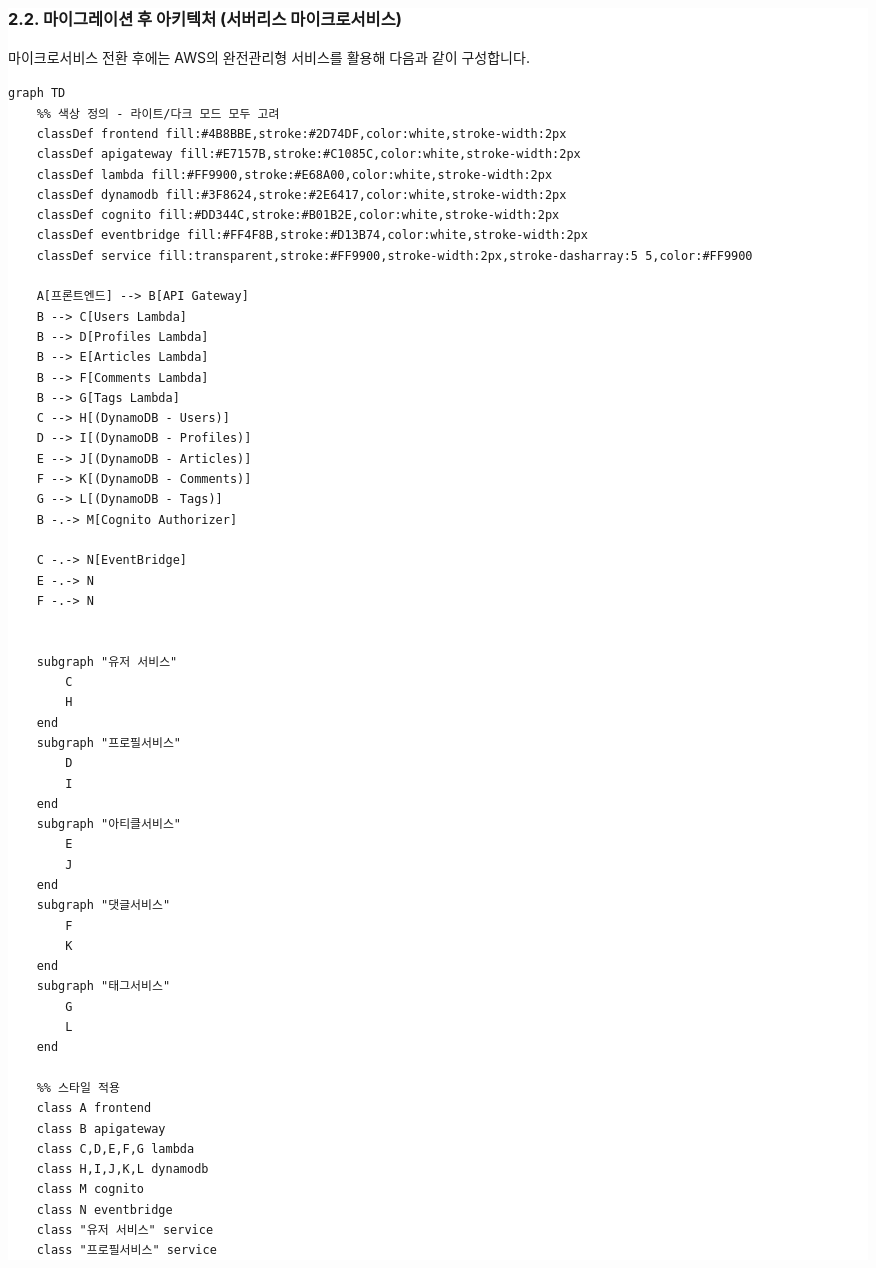 ### 2.2. 마이그레이션 후 아키텍처 (서버리스 마이크로서비스)

마이크로서비스 전환 후에는 AWS의 완전관리형 서비스를 활용해 다음과 같이 구성합니다.

```mermaid
graph TD
    %% 색상 정의 - 라이트/다크 모드 모두 고려
    classDef frontend fill:#4B8BBE,stroke:#2D74DF,color:white,stroke-width:2px
    classDef apigateway fill:#E7157B,stroke:#C1085C,color:white,stroke-width:2px
    classDef lambda fill:#FF9900,stroke:#E68A00,color:white,stroke-width:2px
    classDef dynamodb fill:#3F8624,stroke:#2E6417,color:white,stroke-width:2px
    classDef cognito fill:#DD344C,stroke:#B01B2E,color:white,stroke-width:2px
    classDef eventbridge fill:#FF4F8B,stroke:#D13B74,color:white,stroke-width:2px
    classDef service fill:transparent,stroke:#FF9900,stroke-width:2px,stroke-dasharray:5 5,color:#FF9900
    
    A[프론트엔드] --> B[API Gateway]
    B --> C[Users Lambda]
    B --> D[Profiles Lambda]
    B --> E[Articles Lambda]
    B --> F[Comments Lambda]
    B --> G[Tags Lambda]
    C --> H[(DynamoDB - Users)]
    D --> I[(DynamoDB - Profiles)]
    E --> J[(DynamoDB - Articles)]
    F --> K[(DynamoDB - Comments)]
    G --> L[(DynamoDB - Tags)]
    B -.-> M[Cognito Authorizer]
    
    C -.-> N[EventBridge]
    E -.-> N
    F -.-> N

    
    subgraph "유저 서비스"
        C
        H
    end
    subgraph "프로필서비스"
        D
        I
    end
    subgraph "아티클서비스"
        E
        J
    end
    subgraph "댓글서비스"
        F
        K
    end
    subgraph "태그서비스"
        G
        L
    end
    
    %% 스타일 적용
    class A frontend
    class B apigateway
    class C,D,E,F,G lambda
    class H,I,J,K,L dynamodb
    class M cognito
    class N eventbridge
    class "유저 서비스" service
    class "프로필서비스" service
```